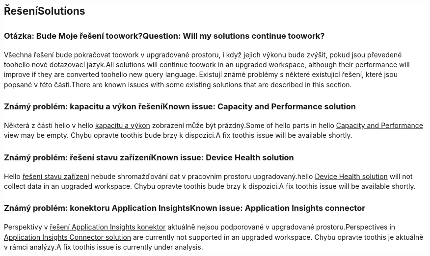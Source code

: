 

## <a name="solutions"></a><span data-ttu-id="eaf7a-168">Řešení</span><span class="sxs-lookup"><span data-stu-id="eaf7a-168">Solutions</span></span>

### <a name="question-will-my-solutions-continue-toowork"></a><span data-ttu-id="eaf7a-169">Otázka: Bude Moje řešení toowork?</span><span class="sxs-lookup"><span data-stu-id="eaf7a-169">Question: Will my solutions continue toowork?</span></span>
<span data-ttu-id="eaf7a-170">Všechna řešení bude pokračovat toowork v upgradované prostoru, i když jejich výkonu bude zvýšit, pokud jsou převedené toohello nové dotazovací jazyk.</span><span class="sxs-lookup"><span data-stu-id="eaf7a-170">All solutions will continue toowork in an upgraded workspace, although their performance will improve if they are converted toohello new query language.</span></span>  <span data-ttu-id="eaf7a-171">Existují známé problémy s některé existující řešení, které jsou popsané v této části.</span><span class="sxs-lookup"><span data-stu-id="eaf7a-171">There are known issues with some existing solutions that are described in this section.</span></span>

### <a name="known-issue-capacity-and-performance-solution"></a><span data-ttu-id="eaf7a-172">Známý problém: kapacitu a výkon řešení</span><span class="sxs-lookup"><span data-stu-id="eaf7a-172">Known issue: Capacity and Performance solution</span></span>
<span data-ttu-id="eaf7a-173">Některá z částí hello v hello [kapacitu a výkon](log-analytics-capacity.md) zobrazení může být prázdný.</span><span class="sxs-lookup"><span data-stu-id="eaf7a-173">Some of hello parts in hello [Capacity and Performance](log-analytics-capacity.md) view may be empty.</span></span>  <span data-ttu-id="eaf7a-174">Chybu opravte toothis bude brzy k dispozici.</span><span class="sxs-lookup"><span data-stu-id="eaf7a-174">A fix toothis issue will be available shortly.</span></span>

### <a name="known-issue-device-health-solution"></a><span data-ttu-id="eaf7a-175">Známý problém: řešení stavu zařízení</span><span class="sxs-lookup"><span data-stu-id="eaf7a-175">Known issue: Device Health solution</span></span>
<span data-ttu-id="eaf7a-176">Hello [řešení stavu zařízení](https://docs.microsoft.com/windows/deployment/update/device-health-monitor) nebude shromažďování dat v pracovním prostoru upgradovaný.</span><span class="sxs-lookup"><span data-stu-id="eaf7a-176">hello [Device Health solution](https://docs.microsoft.com/windows/deployment/update/device-health-monitor) will not collect data in an upgraded workspace.</span></span>  <span data-ttu-id="eaf7a-177">Chybu opravte toothis bude brzy k dispozici.</span><span class="sxs-lookup"><span data-stu-id="eaf7a-177">A fix toothis issue will be available shortly.</span></span>

### <a name="known-issue-application-insights-connector"></a><span data-ttu-id="eaf7a-178">Známý problém: konektoru Application Insights</span><span class="sxs-lookup"><span data-stu-id="eaf7a-178">Known issue: Application Insights connector</span></span>
<span data-ttu-id="eaf7a-179">Perspektivy v [řešení Application Insights konektor](log-analytics-app-insights-connector.md) aktuálně nejsou podporované v upgradované prostoru.</span><span class="sxs-lookup"><span data-stu-id="eaf7a-179">Perspectives in [Application Insights Connector solution](log-analytics-app-insights-connector.md) are currently not supported in an upgraded workspace.</span></span>  <span data-ttu-id="eaf7a-180">Chybu opravte toothis je aktuálně v rámci analýzy.</span><span class="sxs-lookup"><span data-stu-id="eaf7a-180">A fix toothis issue is currently under analysis.</span></span>
